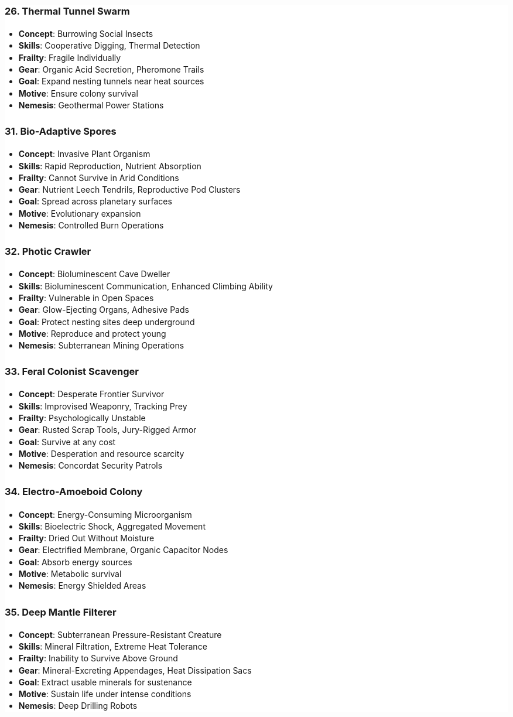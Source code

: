 ### 26. Thermal Tunnel Swarm
- **Concept**: Burrowing Social Insects  
- **Skills**: Cooperative Digging, Thermal Detection  
- **Frailty**: Fragile Individually  
- **Gear**: Organic Acid Secretion, Pheromone Trails  
- **Goal**: Expand nesting tunnels near heat sources  
- **Motive**: Ensure colony survival  
- **Nemesis**: Geothermal Power Stations  

### 31. Bio-Adaptive Spores
- **Concept**: Invasive Plant Organism  
- **Skills**: Rapid Reproduction, Nutrient Absorption  
- **Frailty**: Cannot Survive in Arid Conditions  
- **Gear**: Nutrient Leech Tendrils, Reproductive Pod Clusters  
- **Goal**: Spread across planetary surfaces  
- **Motive**: Evolutionary expansion  
- **Nemesis**: Controlled Burn Operations  

### 32. Photic Crawler
- **Concept**: Bioluminescent Cave Dweller  
- **Skills**: Bioluminescent Communication, Enhanced Climbing Ability  
- **Frailty**: Vulnerable in Open Spaces  
- **Gear**: Glow-Ejecting Organs, Adhesive Pads  
- **Goal**: Protect nesting sites deep underground  
- **Motive**: Reproduce and protect young  
- **Nemesis**: Subterranean Mining Operations  

### 33. Feral Colonist Scavenger
- **Concept**: Desperate Frontier Survivor  
- **Skills**: Improvised Weaponry, Tracking Prey  
- **Frailty**: Psychologically Unstable  
- **Gear**: Rusted Scrap Tools, Jury-Rigged Armor  
- **Goal**: Survive at any cost  
- **Motive**: Desperation and resource scarcity  
- **Nemesis**: Concordat Security Patrols  

### 34. Electro-Amoeboid Colony
- **Concept**: Energy-Consuming Microorganism  
- **Skills**: Bioelectric Shock, Aggregated Movement  
- **Frailty**: Dried Out Without Moisture  
- **Gear**: Electrified Membrane, Organic Capacitor Nodes  
- **Goal**: Absorb energy sources  
- **Motive**: Metabolic survival  
- **Nemesis**: Energy Shielded Areas  

### 35. Deep Mantle Filterer
- **Concept**: Subterranean Pressure-Resistant Creature  
- **Skills**: Mineral Filtration, Extreme Heat Tolerance  
- **Frailty**: Inability to Survive Above Ground  
- **Gear**: Mineral-Excreting Appendages, Heat Dissipation Sacs  
- **Goal**: Extract usable minerals for sustenance  
- **Motive**: Sustain life under intense conditions  
- **Nemesis**: Deep Drilling Robots  
